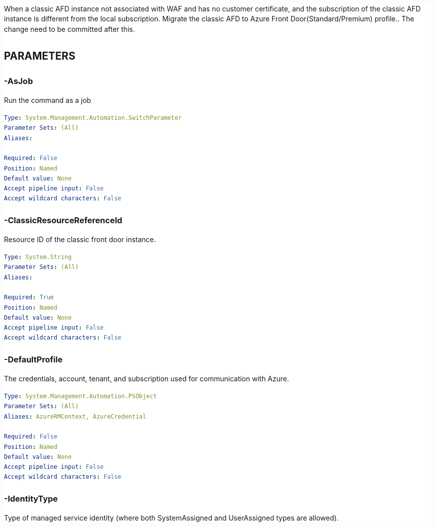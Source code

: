 When a classic AFD instance not associated with WAF and has no customer certificate, and the subscription of the classic AFD instance is different from the local subscription.
Migrate the classic AFD to Azure Front Door(Standard/Premium) profile..
The change need to be committed after this.

## PARAMETERS

### -AsJob
Run the command as a job

```yaml
Type: System.Management.Automation.SwitchParameter
Parameter Sets: (All)
Aliases:

Required: False
Position: Named
Default value: None
Accept pipeline input: False
Accept wildcard characters: False
```

### -ClassicResourceReferenceId
Resource ID of the classic front door instance.

```yaml
Type: System.String
Parameter Sets: (All)
Aliases:

Required: True
Position: Named
Default value: None
Accept pipeline input: False
Accept wildcard characters: False
```

### -DefaultProfile
The credentials, account, tenant, and subscription used for communication with Azure.

```yaml
Type: System.Management.Automation.PSObject
Parameter Sets: (All)
Aliases: AzureRMContext, AzureCredential

Required: False
Position: Named
Default value: None
Accept pipeline input: False
Accept wildcard characters: False
```

### -IdentityType
Type of managed service identity (where both SystemAssigned and UserAssigned types are allowed).
